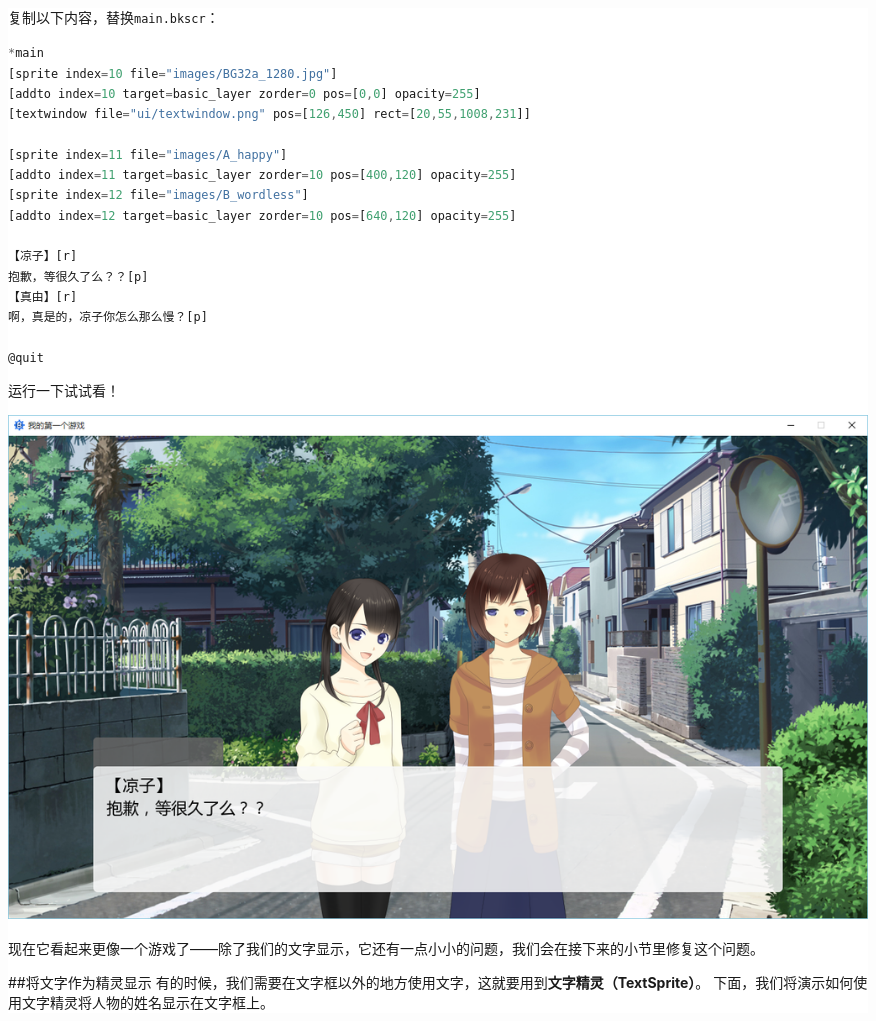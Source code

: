 复制以下内容，替换`main.bkscr`：
```javascript
*main
[sprite index=10 file="images/BG32a_1280.jpg"]
[addto index=10 target=basic_layer zorder=0 pos=[0,0] opacity=255]
[textwindow file="ui/textwindow.png" pos=[126,450] rect=[20,55,1008,231]]

[sprite index=11 file="images/A_happy"]
[addto index=11 target=basic_layer zorder=10 pos=[400,120] opacity=255]
[sprite index=12 file="images/B_wordless"]
[addto index=12 target=basic_layer zorder=10 pos=[640,120] opacity=255]

【凉子】[r]
抱歉，等很久了么？？[p]
【真由】[r]
啊，真是的，凉子你怎么那么慢？[p]

@quit
```
运行一下试试看！

![立绘图片效果](../images/quickstart-7.PNG)

现在它看起来更像一个游戏了——除了我们的文字显示，它还有一点小小的问题，我们会在接下来的小节里修复这个问题。

##将文字作为精灵显示
有的时候，我们需要在文字框以外的地方使用文字，这就要用到**文字精灵（TextSprite）**。
下面，我们将演示如何使用文字精灵将人物的姓名显示在文字框上。
